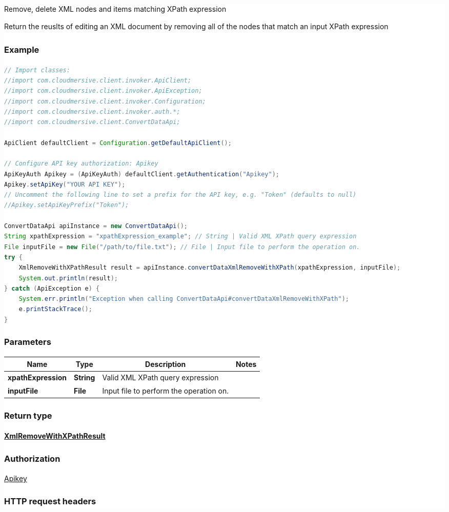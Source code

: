 Remove, delete XML nodes and items matching XPath expression

Return the reuslts of editing an XML document by removing all of the nodes that match an input XPath expression

### Example
```java
// Import classes:
//import com.cloudmersive.client.invoker.ApiClient;
//import com.cloudmersive.client.invoker.ApiException;
//import com.cloudmersive.client.invoker.Configuration;
//import com.cloudmersive.client.invoker.auth.*;
//import com.cloudmersive.client.ConvertDataApi;

ApiClient defaultClient = Configuration.getDefaultApiClient();

// Configure API key authorization: Apikey
ApiKeyAuth Apikey = (ApiKeyAuth) defaultClient.getAuthentication("Apikey");
Apikey.setApiKey("YOUR API KEY");
// Uncomment the following line to set a prefix for the API key, e.g. "Token" (defaults to null)
//Apikey.setApiKeyPrefix("Token");

ConvertDataApi apiInstance = new ConvertDataApi();
String xpathExpression = "xpathExpression_example"; // String | Valid XML XPath query expression
File inputFile = new File("/path/to/file.txt"); // File | Input file to perform the operation on.
try {
    XmlRemoveWithXPathResult result = apiInstance.convertDataXmlRemoveWithXPath(xpathExpression, inputFile);
    System.out.println(result);
} catch (ApiException e) {
    System.err.println("Exception when calling ConvertDataApi#convertDataXmlRemoveWithXPath");
    e.printStackTrace();
}
```

### Parameters

Name | Type | Description  | Notes
------------- | ------------- | ------------- | -------------
 **xpathExpression** | **String**| Valid XML XPath query expression |
 **inputFile** | **File**| Input file to perform the operation on. |

### Return type

[**XmlRemoveWithXPathResult**](XmlRemoveWithXPathResult.md)

### Authorization

[Apikey](../README.md#Apikey)

### HTTP request headers
